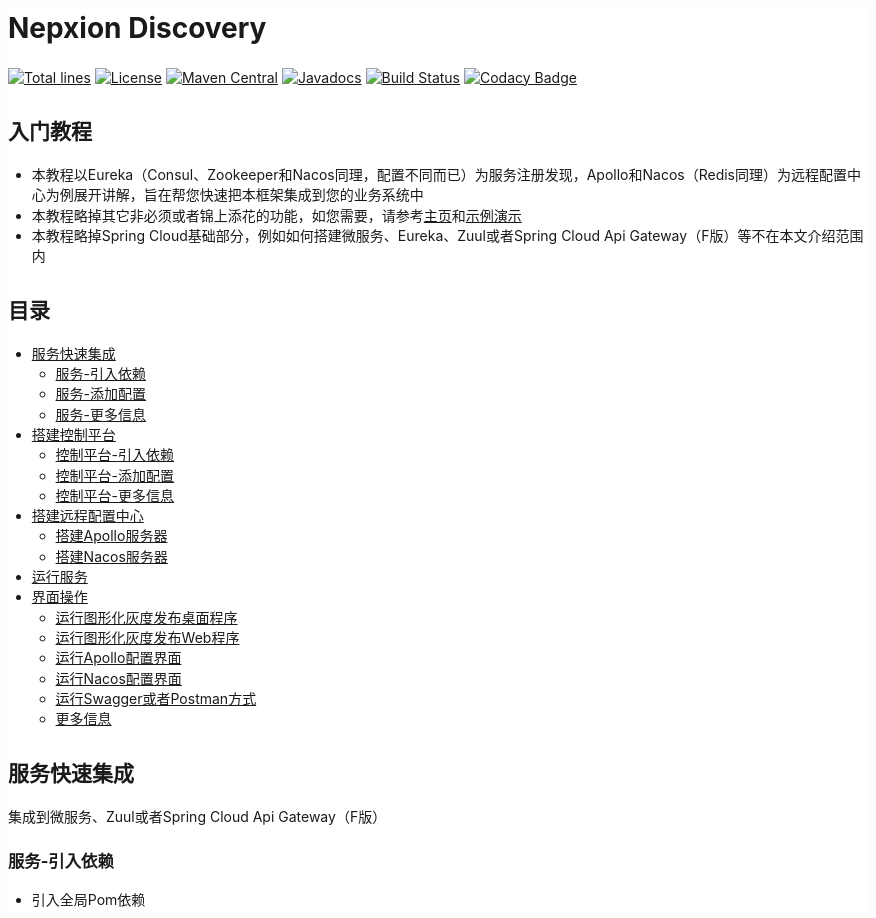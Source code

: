 # Nepxion Discovery
[![Total lines](https://tokei.rs/b1/github/Nepxion/Discovery?category=lines)](https://github.com/Nepxion/Discovery)
[![License](https://img.shields.io/badge/License-Apache%202.0-blue.svg?label=license)](https://github.com/Nepxion/Discovery/blob/master/LICENSE)
[![Maven Central](https://img.shields.io/maven-central/v/com.nepxion/discovery.svg?label=maven%20central)](http://search.maven.org/#search%7Cga%7C1%7Cg%3A%22com.nepxion%22%20AND%20discovery)
[![Javadocs](http://www.javadoc.io/badge/com.nepxion/discovery-plugin-framework.svg)](http://www.javadoc.io/doc/com.nepxion/discovery-plugin-framework)
[![Build Status](https://travis-ci.org/Nepxion/Discovery.svg?branch=master)](https://travis-ci.org/Nepxion/Discovery)
[![Codacy Badge](https://api.codacy.com/project/badge/Grade/8e39a24e1be740c58b83fb81763ba317)](https://www.codacy.com/project/HaojunRen/Discovery/dashboard?utm_source=github.com&amp;utm_medium=referral&amp;utm_content=Nepxion/Discovery&amp;utm_campaign=Badge_Grade_Dashboard)

## 入门教程
- 本教程以Eureka（Consul、Zookeeper和Nacos同理，配置不同而已）为服务注册发现，Apollo和Nacos（Redis同理）为远程配置中心为例展开讲解，旨在帮您快速把本框架集成到您的业务系统中
- 本教程略掉其它非必须或者锦上添花的功能，如您需要，请参考[主页](https://github.com/Nepxion/Discovery/blob/master/README.md)和[示例演示](https://github.com/Nepxion/Docs/blob/master/discovery-doc/README_EXAMPLE.md)
- 本教程略掉Spring Cloud基础部分，例如如何搭建微服务、Eureka、Zuul或者Spring Cloud Api Gateway（F版）等不在本文介绍范围内

## 目录
- [服务快速集成](#服务快速集成)
  - [服务-引入依赖](#服务-引入依赖)
  - [服务-添加配置](#服务-添加配置)
  - [服务-更多信息](#服务-更多信息) 
- [搭建控制平台](#搭建控制平台)
  - [控制平台-引入依赖](#控制平台-引入依赖)
  - [控制平台-添加配置](#控制平台-添加配置)
  - [控制平台-更多信息](#控制平台-更多信息)
- [搭建远程配置中心](#搭建远程配置中心)
  - [搭建Apollo服务器](#搭建Apollo服务器)
  - [搭建Nacos服务器](#搭建Nacos服务器)  
- [运行服务](#运行服务) 
- [界面操作](#界面操作)
  - [运行图形化灰度发布桌面程序](#运行图形化灰度发布桌面程序)
  - [运行图形化灰度发布Web程序](#运行图形化灰度发布Web程序)
  - [运行Apollo配置界面](#运行Apollo配置界面)
  - [运行Nacos配置界面](#运行Nacos配置界面)
  - [运行Swagger或者Postman方式](#运行Swagger或者Postman方式)
  - [更多信息](#更多信息)

## 服务快速集成
集成到微服务、Zuul或者Spring Cloud Api Gateway（F版）

### 服务-引入依赖
- 引入全局Pom依赖
